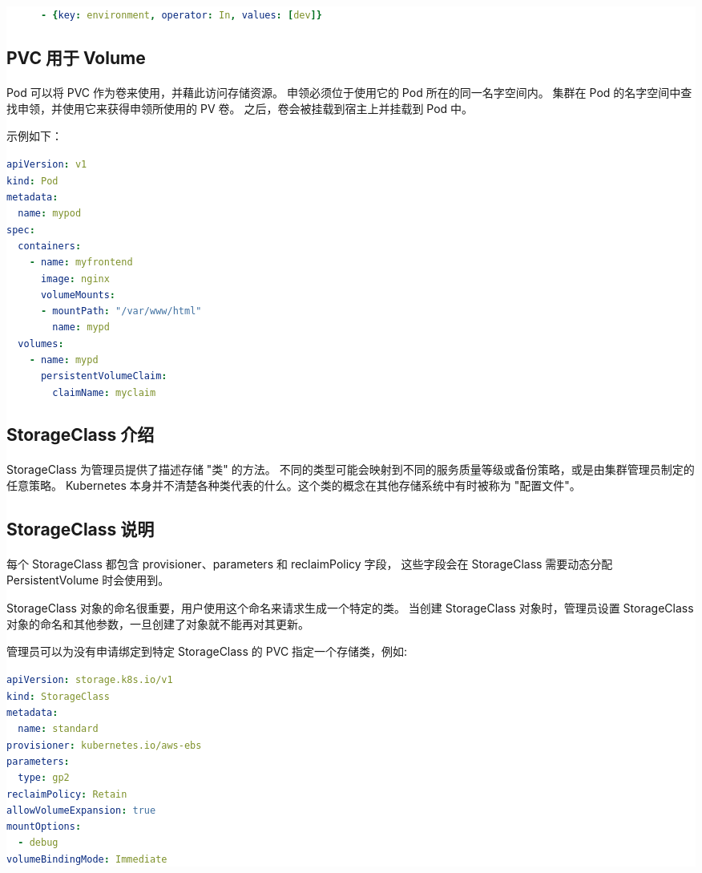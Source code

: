 ```yaml
      - {key: environment, operator: In, values: [dev]}
```


## PVC 用于 Volume

Pod 可以将 PVC 作为卷来使用，并藉此访问存储资源。
申领必须位于使用它的 Pod 所在的同一名字空间内。 
集群在 Pod 的名字空间中查找申领，并使用它来获得申领所使用的 PV 卷。 之后，卷会被挂载到宿主上并挂载到 Pod 中。

示例如下：

```yaml
apiVersion: v1
kind: Pod
metadata:
  name: mypod
spec:
  containers:
    - name: myfrontend
      image: nginx
      volumeMounts:
      - mountPath: "/var/www/html"
        name: mypd
  volumes:
    - name: mypd
      persistentVolumeClaim:
        claimName: myclaim
```

## StorageClass 介绍

StorageClass 为管理员提供了描述存储 "类" 的方法。 
不同的类型可能会映射到不同的服务质量等级或备份策略，或是由集群管理员制定的任意策略。
Kubernetes 本身并不清楚各种类代表的什么。这个类的概念在其他存储系统中有时被称为 "配置文件"。

## StorageClass 说明

每个 StorageClass 都包含 provisioner、parameters 和 reclaimPolicy 字段， 
这些字段会在 StorageClass 需要动态分配 PersistentVolume 时会使用到。

StorageClass 对象的命名很重要，用户使用这个命名来请求生成一个特定的类。
当创建 StorageClass 对象时，管理员设置 StorageClass 对象的命名和其他参数，一旦创建了对象就不能再对其更新。

管理员可以为没有申请绑定到特定 StorageClass 的 PVC 指定一个存储类，例如:

```yaml
apiVersion: storage.k8s.io/v1
kind: StorageClass
metadata:
  name: standard
provisioner: kubernetes.io/aws-ebs
parameters:
  type: gp2
reclaimPolicy: Retain
allowVolumeExpansion: true
mountOptions:
  - debug
volumeBindingMode: Immediate
```
